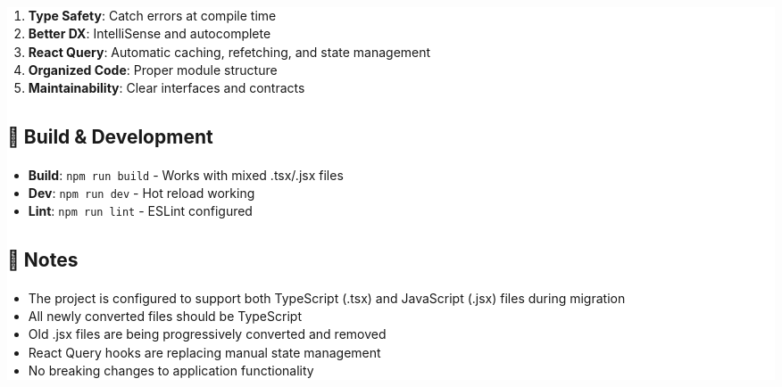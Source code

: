 1. **Type Safety**: Catch errors at compile time
2. **Better DX**: IntelliSense and autocomplete
3. **React Query**: Automatic caching, refetching, and state management
4. **Organized Code**: Proper module structure
5. **Maintainability**: Clear interfaces and contracts

## 🔧 Build & Development

- **Build**: `npm run build` - Works with mixed .tsx/.jsx files
- **Dev**: `npm run dev` - Hot reload working
- **Lint**: `npm run lint` - ESLint configured

## 📝 Notes

- The project is configured to support both TypeScript (.tsx) and JavaScript (.jsx) files during migration
- All newly converted files should be TypeScript
- Old .jsx files are being progressively converted and removed
- React Query hooks are replacing manual state management
- No breaking changes to application functionality
